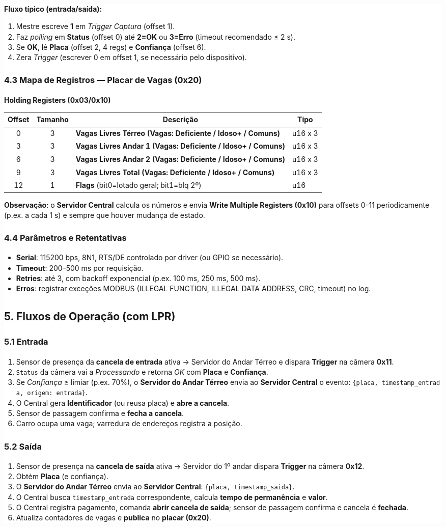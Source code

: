 **Fluxo típico (entrada/saída):**

1. Mestre escreve **1** em *Trigger Captura* (offset 1).
2. Faz *polling* em **Status** (offset 0) até **2=OK** ou **3=Erro** (timeout recomendado ≤ 2 s).
3. Se **OK**, lê **Placa** (offset 2, 4 regs) e **Confiança** (offset 6).
4. Zera *Trigger* (escrever 0 em offset 1, se necessário pelo dispositivo).



### 4.3 Mapa de Registros — Placar de Vagas (0x20)

**Holding Registers (0x03/0x10)**

| Offset | Tamanho | Descrição                                  | Tipo |
| :----: | :-----: | ------------------------------------------ | ---- |
|    0   |    3    | **Vagas Livres Térreo (Vagas: Deficiente / Idoso+ / Comuns)**                    | u16 x 3 |
|    3   |    3    | **Vagas Livres Andar 1 (Vagas: Deficiente / Idoso+ / Comuns)**                   | u16 x 3 |
|    6   |    3    | **Vagas Livres Andar 2 (Vagas: Deficiente / Idoso+ / Comuns)**                   | u16 x 3 |
|    9   |    3    | **Vagas Livres Total (Vagas: Deficiente / Idoso+ / Comuns)**                     | u16 x 3 |
|   12   |    1    | **Flags** (bit0=lotado geral; bit1=blq 2º) | u16  |

**Observação**: o **Servidor Central** calcula os números e envia **Write Multiple Registers (0x10)** para offsets 0–11 periodicamente (p.ex. a cada 1 s) e sempre que houver mudança de estado.

### 4.4 Parâmetros e Retentativas

* **Serial**: 115200 bps, 8N1, RTS/DE controlado por driver (ou GPIO se necessário).
* **Timeout**: 200–500 ms por requisição.
* **Retries**: até 3, com backoff exponencial (p.ex. 100 ms, 250 ms, 500 ms).
* **Erros**: registrar exceções MODBUS (ILLEGAL FUNCTION, ILLEGAL DATA ADDRESS, CRC, timeout) no log.

## 5. Fluxos de Operação (com LPR)

### 5.1 Entrada

1. Sensor de presença da **cancela de entrada** ativa → Servidor do Andar Térreo e dispara **Trigger** na câmera **0x11**.
2. `Status` da câmera vai a *Processando* e retorna *OK* com **Placa** e **Confiança**.
3. Se *Confiança* ≥ limiar (p.ex. 70%), o **Servidor do Andar Térreo** envia ao **Servidor Central** o evento: `{placa, timestamp_entrada, origem: entrada}`.
4. O Central gera **Identificador** (ou reusa placa) e **abre a cancela**.
5. Sensor de passagem confirma e **fecha a cancela**.
6. Carro ocupa uma vaga; varredura de endereços registra a posição.

### 5.2 Saída

1. Sensor de presença na **cancela de saída** ativa → Servidor do 1º andar dispara **Trigger** na câmera **0x12**.
2. Obtém **Placa** (e confiança).
3. O **Servidor do Andar Térreo** envia ao **Servidor Central**: `{placa, timestamp_saida}`.
4. O Central busca `timestamp_entrada` correspondente, calcula **tempo de permanência** e **valor**.
5. O Central registra pagamento, comanda **abrir cancela de saída**; sensor de passagem confirma e cancela é **fechada**.
6. Atualiza contadores de vagas e **publica** no **placar (0x20)**.

